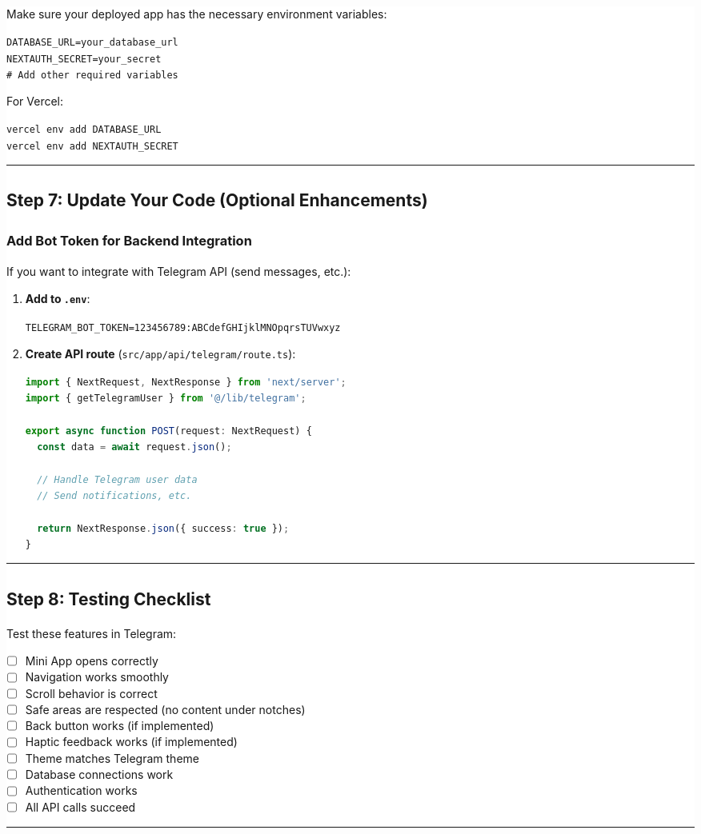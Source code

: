 Make sure your deployed app has the necessary environment variables:

```env
DATABASE_URL=your_database_url
NEXTAUTH_SECRET=your_secret
# Add other required variables
```

For Vercel:
```bash
vercel env add DATABASE_URL
vercel env add NEXTAUTH_SECRET
```

---

## Step 7: Update Your Code (Optional Enhancements)

### Add Bot Token for Backend Integration

If you want to integrate with Telegram API (send messages, etc.):

1. **Add to `.env`**:
   ```env
   TELEGRAM_BOT_TOKEN=123456789:ABCdefGHIjklMNOpqrsTUVwxyz
   ```

2. **Create API route** (`src/app/api/telegram/route.ts`):
   ```typescript
   import { NextRequest, NextResponse } from 'next/server';
   import { getTelegramUser } from '@/lib/telegram';

   export async function POST(request: NextRequest) {
     const data = await request.json();

     // Handle Telegram user data
     // Send notifications, etc.

     return NextResponse.json({ success: true });
   }
   ```

---

## Step 8: Testing Checklist

Test these features in Telegram:

- [ ] Mini App opens correctly
- [ ] Navigation works smoothly
- [ ] Scroll behavior is correct
- [ ] Safe areas are respected (no content under notches)
- [ ] Back button works (if implemented)
- [ ] Haptic feedback works (if implemented)
- [ ] Theme matches Telegram theme
- [ ] Database connections work
- [ ] Authentication works
- [ ] All API calls succeed

---